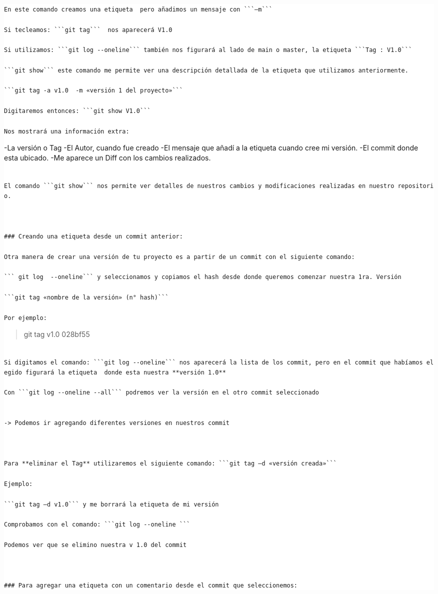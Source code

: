 ```
En este comando creamos una etiqueta  pero añadimos un mensaje con ```–m```

Si tecleamos: ```git tag```  nos aparecerá V1.0

Si utilizamos: ```git log --oneline``` también nos figurará al lado de main o master, la etiqueta ```Tag : V1.0```

```git show``` este comando me permite ver una descripción detallada de la etiqueta que utilizamos anteriormente.

```git tag -a v1.0  -m «versión 1 del proyecto»```

Digitaremos entonces: ```git show V1.0```

Nos mostrará una información extra:

```
-La versión o Tag
-El Autor, cuando fue creado
-El mensaje que añadí a la etiqueta cuando cree mi versión.
-El commit donde esta ubicado.
-Me aparece un Diff con los cambios realizados.
```

El comando ```git show``` nos permite ver detalles de nuestros cambios y modificaciones realizadas en nuestro repositorio.



### Creando una etiqueta desde un commit anterior:

Otra manera de crear una versión de tu proyecto es a partir de un commit con el siguiente comando:

``` git log  --oneline``` y seleccionamos y copiamos el hash desde donde queremos comenzar nuestra 1ra. Versión

```git tag «nombre de la versión» (n° hash)```

Por ejemplo:

```
>git tag v1.0  028bf55
```

Si digitamos el comando: ```git log --oneline``` nos aparecerá la lista de los commit, pero en el commit que habíamos elegido figurará la etiqueta  donde esta nuestra **versión 1.0**

Con ```git log --oneline --all``` podremos ver la versión en el otro commit seleccionado


-> Podemos ir agregando diferentes versiones en nuestros commit



Para **eliminar el Tag** utilizaremos el siguiente comando: ```git tag –d «versión creada»```

Ejemplo:

```git tag –d v1.0``` y me borrará la etiqueta de mi versión

Comprobamos con el comando: ```git log --oneline ```

Podemos ver que se elimino nuestra v 1.0 del commit



### Para agregar una etiqueta con un comentario desde el commit que seleccionemos:
```